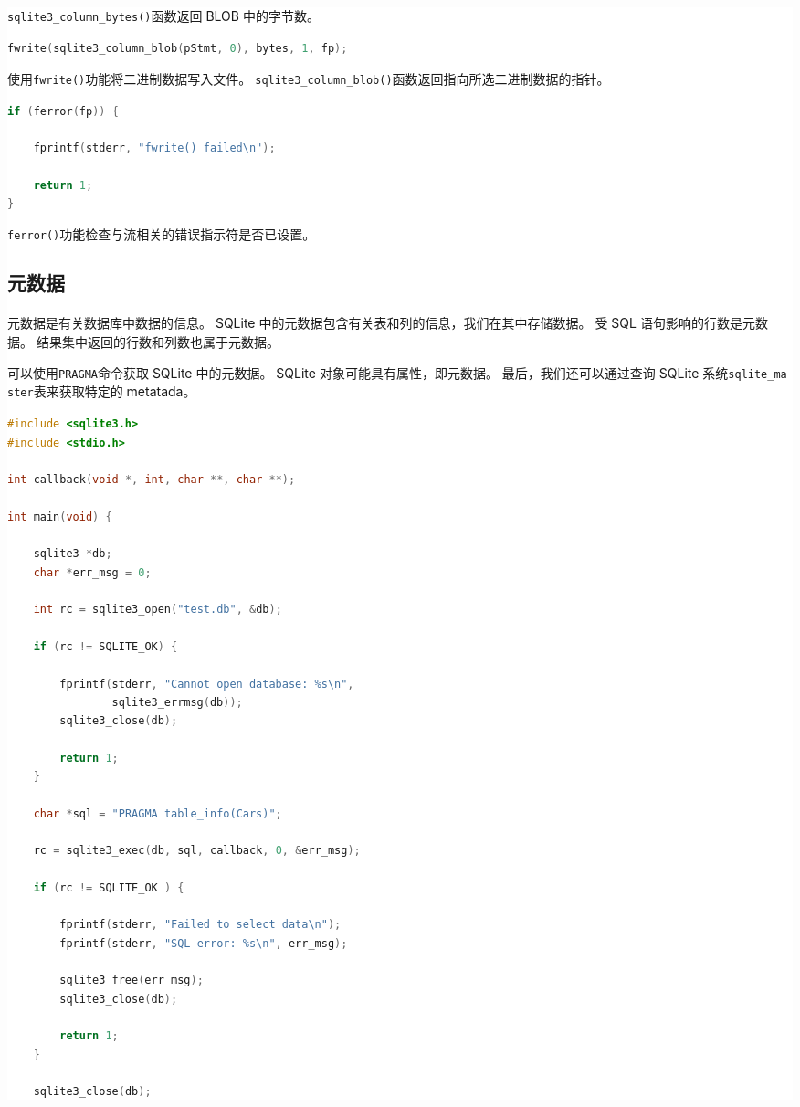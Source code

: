 `sqlite3_column_bytes()`函数返回 BLOB 中的字节数。

```c
fwrite(sqlite3_column_blob(pStmt, 0), bytes, 1, fp);

```

使用`fwrite()`功能将二进制数据写入文件。 `sqlite3_column_blob()`函数返回指向所选二进制数据的指针。

```c
if (ferror(fp)) {            

    fprintf(stderr, "fwrite() failed\n");

    return 1;      
}  

```

`ferror()`功能检查与流相关的错误指示符是否已设置。

## 元数据

元数据是有关数据库中数据的信息。 SQLite 中的元数据包含有关表和列的信息，我们在其中存储数据。 受 SQL 语句影响的行数是元数据。 结果集中返回的行数和列数也属于元数据。

可以使用`PRAGMA`命令获取 SQLite 中的元数据。 SQLite 对象可能具有属性，即元数据。 最后，我们还可以通过查询 SQLite 系统`sqlite_master`表来获取特定的 metatada。

```c
#include <sqlite3.h>
#include <stdio.h>

int callback(void *, int, char **, char **);

int main(void) {

    sqlite3 *db;
    char *err_msg = 0;

    int rc = sqlite3_open("test.db", &db);

    if (rc != SQLITE_OK) {

        fprintf(stderr, "Cannot open database: %s\n", 
                sqlite3_errmsg(db));
        sqlite3_close(db);

        return 1;
    }

    char *sql = "PRAGMA table_info(Cars)";

    rc = sqlite3_exec(db, sql, callback, 0, &err_msg);

    if (rc != SQLITE_OK ) {

        fprintf(stderr, "Failed to select data\n");
        fprintf(stderr, "SQL error: %s\n", err_msg);

        sqlite3_free(err_msg);
        sqlite3_close(db);

        return 1;
    } 

    sqlite3_close(db);

```